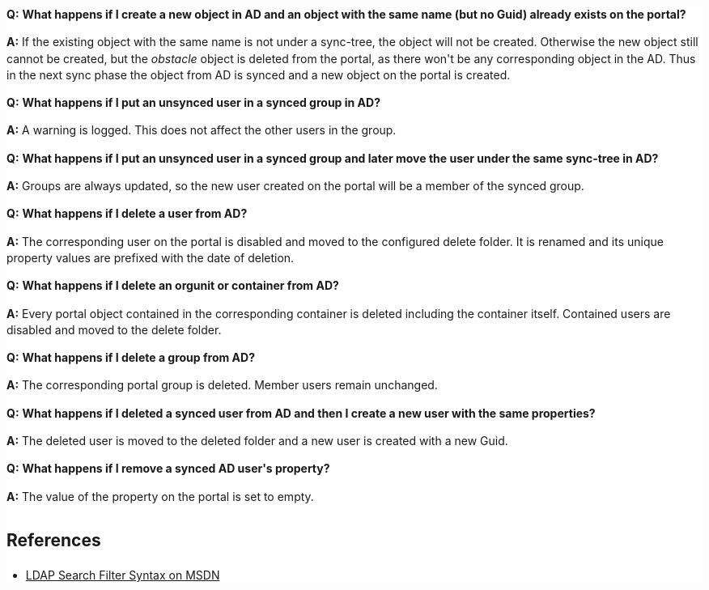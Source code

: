 
**Q:** **What happens if I create a new object in AD and an object with the same name (but no Guid) already exists on the portal?**

**A:** If the existing object with the same name is not under a sync-tree, the object will not be created. Otherwise the new object still cannot be created, but the *obstacle* object is deleted from the portal, as there won't be any corresponding object in the AD. Thus in the next sync phase the object from AD is synced and a new object on the portal is created.


**Q:** **What happens if I put an unsynced user in a synced group in AD?**

**A:** A warning is logged. This does not affect the other users in the group.


**Q:** **What happens if I put an unsynced user in a synced group and later move the user under the same sync-tree in AD?**

**A:** Groups are always updated, so the new user created on the portal will be a member of the synced group.


**Q:** **What happens if I delete a user from AD?**

**A:** The corresponding user on the portal is disabled and moved to the configured delete folder. It is renamed and its unique property values are prefixed with the date of deletion.


**Q:** **What happens if I delete an orgunit or container from AD?**

**A:** Every portal object contained in the corresponding container is deleted including the container itself. Contained users are disabled and moved to the delete folder.


**Q:** **What happens if I delete a group from AD?**

**A:** The corresponding portal group is deleted. Member users remain unchanged.


**Q:** **What happens if I deleted a synced user from AD and then I create a new user with the same properties?**

**A:** The deleted user is moved to the deleted folder and a new user is created with a new Guid.


**Q:** **What happens if I remove a synced AD user's property?**

**A:** The value of the property on the portal is set to empty.


## References
- [LDAP Search Filter Syntax on MSDN](https://msdn.microsoft.com/en-us/library/aa746475(v=vs.85).aspx)
